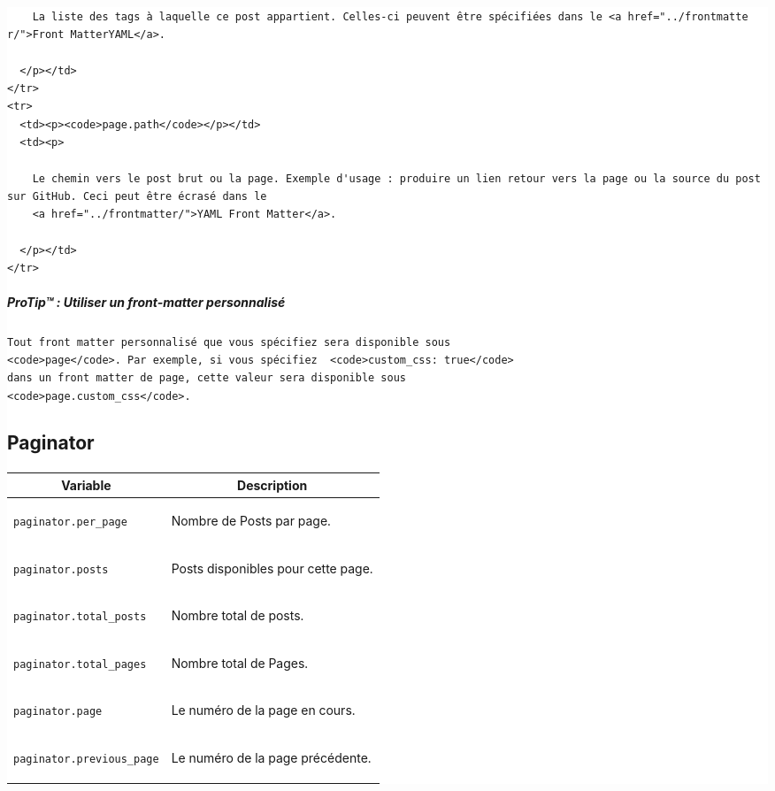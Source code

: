         La liste des tags à laquelle ce post appartient. Celles-ci peuvent être spécifiées dans le <a href="../frontmatter/">Front MatterYAML</a>.

      </p></td>
    </tr>
    <tr>
      <td><p><code>page.path</code></p></td>
      <td><p>

        Le chemin vers le post brut ou la page. Exemple d'usage : produire un lien retour vers la page ou la source du post sur GitHub. Ceci peut être écrasé dans le
        <a href="../frontmatter/">YAML Front Matter</a>.

      </p></td>
    </tr>
  </tbody>
</table>
</div>

<div class="note">
  <h5>ProTip™ : Utiliser un front-matter personnalisé</h5>
  <p>

    Tout front matter personnalisé que vous spécifiez sera disponible sous 
    <code>page</code>. Par exemple, si vous spécifiez  <code>custom_css: true</code>
    dans un front matter de page, cette valeur sera disponible sous 
    <code>page.custom_css</code>.

  </p>
</div>

## Paginator

<div class="mobile-side-scroller">
<table>
  <thead>
    <tr>
      <th>Variable</th>
      <th>Description</th>
    </tr>
  </thead>
  <tbody>
    <tr>
      <td><p><code>paginator.per_page</code></p></td>
      <td><p>Nombre de Posts par page.</p></td>
    </tr>
    <tr>
      <td><p><code>paginator.posts</code></p></td>
      <td><p>Posts disponibles pour cette page.</p></td>
    </tr>
    <tr>
      <td><p><code>paginator.total_posts</code></p></td>
      <td><p>Nombre total de posts.</p></td>
    </tr>
    <tr>
      <td><p><code>paginator.total_pages</code></p></td>
      <td><p>Nombre total de Pages.</p></td>
    </tr>
    <tr>
      <td><p><code>paginator.page</code></p></td>
      <td><p>Le numéro de la page en cours.</p></td>
    </tr>
    <tr>
      <td><p><code>paginator.previous_page</code></p></td>
      <td><p>Le numéro de la page précédente.</p></td>
    </tr>